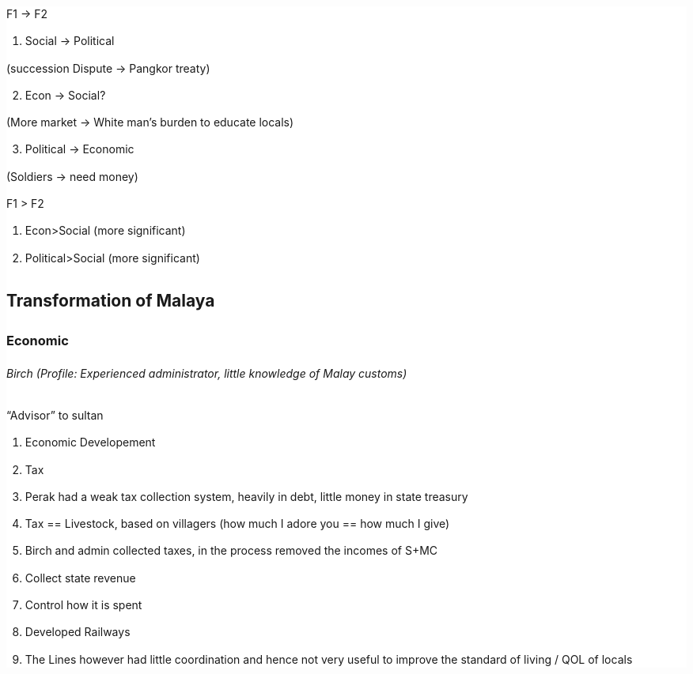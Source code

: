   
  
  
  
  

F1 → F2

1. Social → Political
    

(succession Dispute → Pangkor treaty)

2. Econ → Social?
    

(More market → White man’s burden to educate locals)

3. Political → Economic 
    

(Soldiers → need money)

F1 > F2

1. Econ>Social (more significant)
    
2. Political>Social (more significant)
    

  
  

## Transformation of Malaya

### Economic

###### Birch (Profile: Experienced administrator, little knowledge of Malay customs)

“Advisor” to sultan

1. Economic Developement
    
2. Tax
    

3. Perak had a weak tax collection system, heavily in debt, little money in state treasury
    
4. Tax == Livestock, based on villagers (how much I adore you == how much I give)
    
5. Birch and admin collected taxes, in the process removed the incomes of S+MC
    

6. Collect state revenue
    
7. Control how it is spent
    
8. Developed Railways
    

9. The Lines however had little coordination and hence not very useful to improve the standard of living / QOL of locals
    

  
  
  